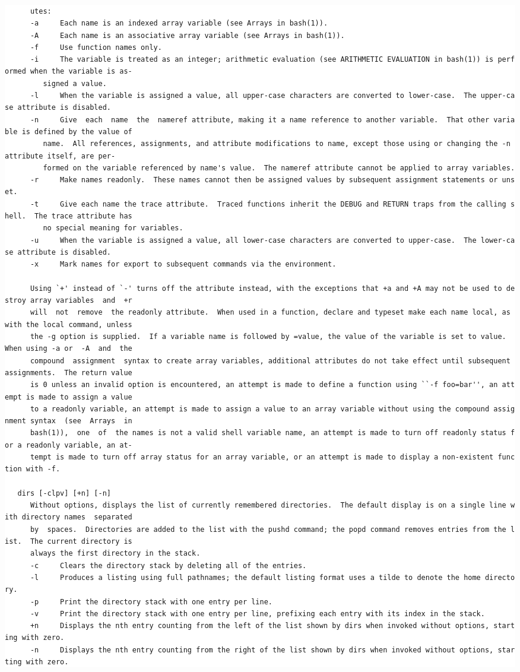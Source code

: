 	      utes:
	      -a     Each name is an indexed array variable (see Arrays in bash(1)).
	      -A     Each name is an associative array variable (see Arrays in bash(1)).
	      -f     Use function names only.
	      -i     The variable is treated as an integer; arithmetic evaluation (see ARITHMETIC EVALUATION in bash(1)) is performed when the variable is as‐
		     signed a value.
	      -l     When the variable is assigned a value, all upper-case characters are converted to lower-case.  The upper-case attribute is disabled.
	      -n     Give  each	 name  the  nameref attribute, making it a name reference to another variable.	That other variable is defined by the value of
		     name.  All references, assignments, and attribute modifications to name, except those using or changing the -n attribute itself, are per‐
		     formed on the variable referenced by name's value.	 The nameref attribute cannot be applied to array variables.
	      -r     Make names readonly.  These names cannot then be assigned values by subsequent assignment statements or unset.
	      -t     Give each name the trace attribute.  Traced functions inherit the DEBUG and RETURN traps from the calling shell.  The trace attribute has
		     no special meaning for variables.
	      -u     When the variable is assigned a value, all lower-case characters are converted to upper-case.  The lower-case attribute is disabled.
	      -x     Mark names for export to subsequent commands via the environment.

	      Using `+' instead of `-' turns off the attribute instead, with the exceptions that +a and +A may not be used to destroy array variables  and  +r
	      will  not	 remove	 the readonly attribute.  When used in a function, declare and typeset make each name local, as with the local command, unless
	      the -g option is supplied.  If a variable name is followed by =value, the value of the variable is set to value.	When using -a or  -A  and  the
	      compound	assignment  syntax to create array variables, additional attributes do not take effect until subsequent assignments.  The return value
	      is 0 unless an invalid option is encountered, an attempt is made to define a function using ``-f foo=bar'', an attempt is made to assign a value
	      to a readonly variable, an attempt is made to assign a value to an array variable without using the compound assignment syntax  (see  Arrays  in
	      bash(1)),	 one  of  the names is not a valid shell variable name, an attempt is made to turn off readonly status for a readonly variable, an at‐
	      tempt is made to turn off array status for an array variable, or an attempt is made to display a non-existent function with -f.

       dirs [-clpv] [+n] [-n]
	      Without options, displays the list of currently remembered directories.  The default display is on a single line with directory names  separated
	      by  spaces.  Directories are added to the list with the pushd command; the popd command removes entries from the list.  The current directory is
	      always the first directory in the stack.
	      -c     Clears the directory stack by deleting all of the entries.
	      -l     Produces a listing using full pathnames; the default listing format uses a tilde to denote the home directory.
	      -p     Print the directory stack with one entry per line.
	      -v     Print the directory stack with one entry per line, prefixing each entry with its index in the stack.
	      +n     Displays the nth entry counting from the left of the list shown by dirs when invoked without options, starting with zero.
	      -n     Displays the nth entry counting from the right of the list shown by dirs when invoked without options, starting with zero.
